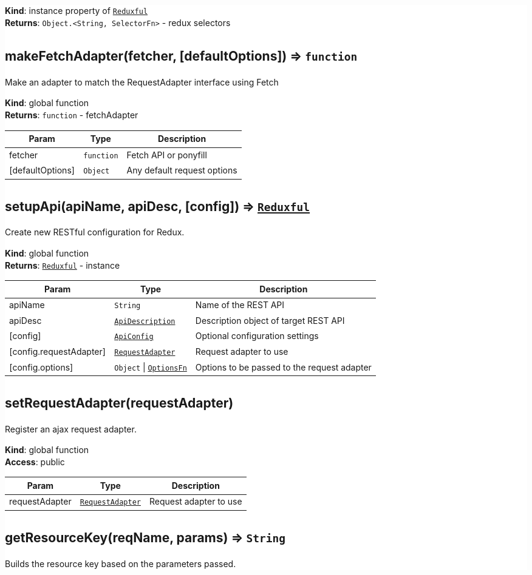 **Kind**: instance property of [<code>Reduxful</code>](#Reduxful)  
**Returns**: <code>Object.&lt;String, SelectorFn&gt;</code> - redux selectors  
<a name="makeFetchAdapter"></a>

## makeFetchAdapter(fetcher, [defaultOptions]) ⇒ <code>function</code>
Make an adapter to match the RequestAdapter interface using Fetch

**Kind**: global function  
**Returns**: <code>function</code> - fetchAdapter  

| Param | Type | Description |
| --- | --- | --- |
| fetcher | <code>function</code> | Fetch API or ponyfill |
| [defaultOptions] | <code>Object</code> | Any default request options |

<a name="setupApi"></a>

## setupApi(apiName, apiDesc, [config]) ⇒ [<code>Reduxful</code>](#Reduxful)
Create new RESTful configuration for Redux.

**Kind**: global function  
**Returns**: [<code>Reduxful</code>](#Reduxful) - instance  

| Param | Type | Description |
| --- | --- | --- |
| apiName | <code>String</code> | Name of the REST API |
| apiDesc | [<code>ApiDescription</code>](#ApiDescription) | Description object of target REST API |
| [config] | [<code>ApiConfig</code>](#ApiConfig) | Optional configuration settings |
| [config.requestAdapter] | [<code>RequestAdapter</code>](#RequestAdapter) | Request adapter to use |
| [config.options] | <code>Object</code> \| [<code>OptionsFn</code>](#OptionsFn) | Options to be passed to the request adapter |

<a name="setRequestAdapter"></a>

## setRequestAdapter(requestAdapter)
Register an ajax request adapter.

**Kind**: global function  
**Access**: public  

| Param | Type | Description |
| --- | --- | --- |
| requestAdapter | [<code>RequestAdapter</code>](#RequestAdapter) | Request adapter to use |

<a name="getResourceKey"></a>

## getResourceKey(reqName, params) ⇒ <code>String</code>
Builds the resource key based on the parameters passed.
